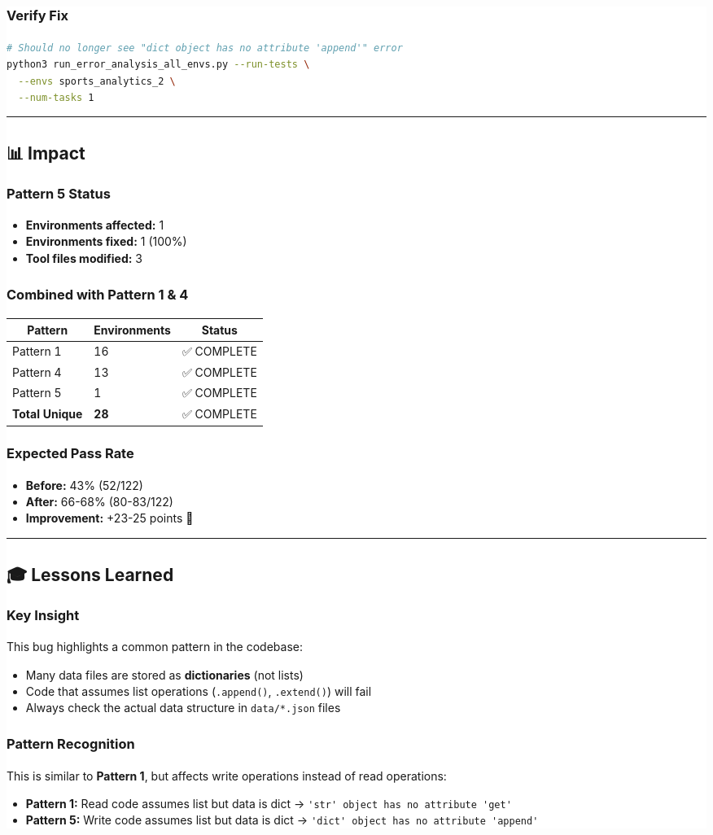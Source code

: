 ### Verify Fix
```bash
# Should no longer see "dict object has no attribute 'append'" error
python3 run_error_analysis_all_envs.py --run-tests \
  --envs sports_analytics_2 \
  --num-tasks 1
```

---

## 📊 Impact

### Pattern 5 Status
- **Environments affected:** 1
- **Environments fixed:** 1 (100%)
- **Tool files modified:** 3

### Combined with Pattern 1 & 4
| Pattern | Environments | Status |
|---------|--------------|--------|
| Pattern 1 | 16 | ✅ COMPLETE |
| Pattern 4 | 13 | ✅ COMPLETE |
| Pattern 5 | 1 | ✅ COMPLETE |
| **Total Unique** | **28** | ✅ COMPLETE |

### Expected Pass Rate
- **Before:** 43% (52/122)
- **After:** 66-68% (80-83/122)
- **Improvement:** +23-25 points 🚀

---

## 🎓 Lessons Learned

### Key Insight
This bug highlights a common pattern in the codebase:
- Many data files are stored as **dictionaries** (not lists)
- Code that assumes list operations (`.append()`, `.extend()`) will fail
- Always check the actual data structure in `data/*.json` files

### Pattern Recognition
This is similar to **Pattern 1**, but affects write operations instead of read operations:
- **Pattern 1:** Read code assumes list but data is dict → `'str' object has no attribute 'get'`
- **Pattern 5:** Write code assumes list but data is dict → `'dict' object has no attribute 'append'`
